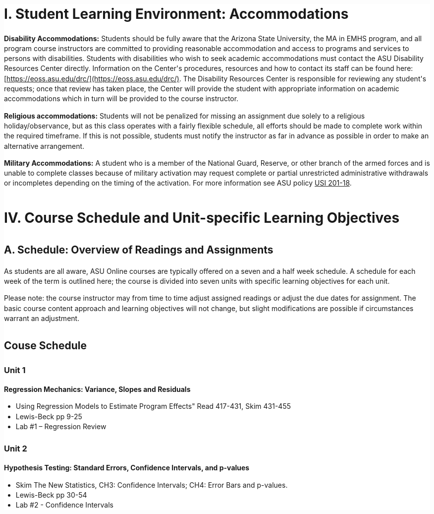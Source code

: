 

# I. Student Learning Environment: Accommodations

**Disability Accommodations:**  Students should be fully aware that the Arizona State University, the MA in EMHS program, and all program course instructors are committed to providing reasonable accommodation and access to programs and services to persons with disabilities. Students with disabilities who wish to seek academic accommodations must contact the ASU Disability Resources Center directly.  Information on the Center&#39;s procedures, resources and how to contact its staff can be found here: [https://eoss.asu.edu/drc/](https://eoss.asu.edu/drc/).  The Disability Resources Center is responsible for reviewing any student&#39;s requests; once that review has taken place, the Center will provide the student with appropriate information on academic accommodations which in turn will be provided to the course instructor.

**Religious accommodations:** Students will not be penalized for missing an assignment due solely to a religious holiday/observance, but as this class operates with a fairly flexible schedule, all efforts should be made to complete work within the required timeframe. If this is not possible, students must notify the instructor as far in advance as possible in order to make an alternative arrangement.

**Military Accommodations:** A student who is a member of the National Guard, Reserve, or other branch of the armed forces and is unable to complete classes because of military activation may request complete or partial unrestricted administrative withdrawals or incompletes depending on the timing of the activation. For more information see ASU policy [USI 201-18](http://www.asu.edu/aad/manuals/usi).

# IV. Course Schedule and Unit-specific Learning Objectives

## A. Schedule: Overview of Readings and Assignments

As students are all aware, ASU Online courses are typically offered on a seven and a half week schedule. A schedule for each week of the term is outlined here; the course is divided into seven units with specific learning objectives for each unit.

Please note: the course instructor may from time to time adjust assigned readings or adjust the due dates for assignment. The basic course content approach and learning objectives will not change, but slight modifications are possible if circumstances warrant an adjustment.

## Couse Schedule

### Unit 1

**Regression Mechanics: Variance, Slopes and Residuals**
- Using Regression Models to Estimate Program Effects&quot; Read 417-431, Skim 431-455
- Lewis-Beck pp 9-25
- Lab #1 – Regression Review

### Unit 2

**Hypothesis Testing: Standard Errors, Confidence Intervals, and p-values**
- Skim The New Statistics, CH3: Confidence Intervals; CH4: Error Bars and p-values.
- Lewis-Beck pp 30-54
- Lab #2 - Confidence Intervals
